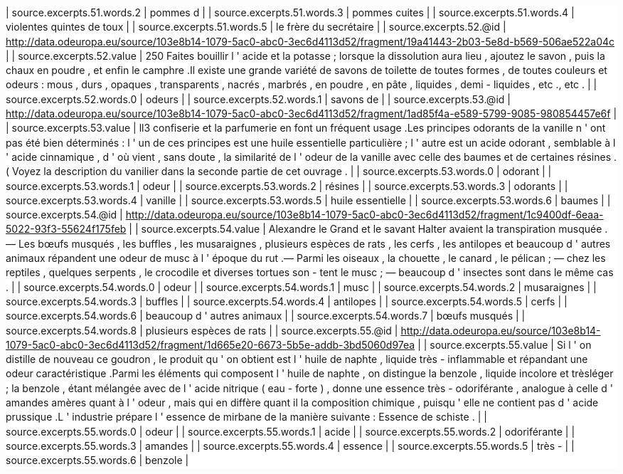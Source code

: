 | source.excerpts.51.words.2 | pommes d |
| source.excerpts.51.words.3 | pommes cuites |
| source.excerpts.51.words.4 | violentes quintes de toux |
| source.excerpts.51.words.5 | le frère du secrétaire |
| source.excerpts.52.@id | http://data.odeuropa.eu/source/103e8b14-1079-5ac0-abc0-3ec6d4113d52/fragment/19a41443-2b03-5e8d-b569-506ae522a04c |
| source.excerpts.52.value | 250 Faites bouillir l ' acide et la potasse ; lorsque la dissolution aura lieu , ajoutez le savon , puis la chaux en poudre , et enfin le camphre .Il existe une grande variété de savons de toilette de toutes formes , de toutes couleurs et odeurs : mous , durs , opaques , transparents , nacrés , marbrés , en poudre , en pâte , liquides , demi - liquides , etc ., etc . |
| source.excerpts.52.words.0 | odeurs |
| source.excerpts.52.words.1 | savons de |
| source.excerpts.53.@id | http://data.odeuropa.eu/source/103e8b14-1079-5ac0-abc0-3ec6d4113d52/fragment/1ad85f4a-e589-5799-9085-980854457e6f |
| source.excerpts.53.value | ll3 confiserie et la parfumerie en font un fréquent usage .Les principes odorants de la vanille n ' ont pas été bien déterminés : l ' un de ces principes est une huile essentielle particulière ; l ' autre est un acide odorant , semblable à l ' acide cinnamique , d ' où vient , sans doute , la similarité de l ' odeur de la vanille avec celle des baumes et de certaines résines .( Voyez la description du vanilier dans la seconde partie de cet ouvrage . |
| source.excerpts.53.words.0 | odorant |
| source.excerpts.53.words.1 | odeur |
| source.excerpts.53.words.2 | résines |
| source.excerpts.53.words.3 | odorants |
| source.excerpts.53.words.4 | vanille |
| source.excerpts.53.words.5 | huile essentielle |
| source.excerpts.53.words.6 | baumes |
| source.excerpts.54.@id | http://data.odeuropa.eu/source/103e8b14-1079-5ac0-abc0-3ec6d4113d52/fragment/1c9400df-6eaa-5022-93f3-55624f175feb |
| source.excerpts.54.value | Alexandre le Grand et le savant Halter avaient la transpiration musquée .— Les bœufs musqués , les buffles , les musaraignes , plusieurs espèces de rats , les cerfs , les antilopes et beaucoup d ' autres animaux répandent une odeur de musc à l ' époque du rut .— Parmi les oiseaux , la chouette , le canard , le pélican ; — chez les reptiles , quelques serpents , le crocodile et diverses tortues son - tent le musc ; — beaucoup d ' insectes sont dans le même cas . |
| source.excerpts.54.words.0 | odeur |
| source.excerpts.54.words.1 | musc |
| source.excerpts.54.words.2 | musaraignes |
| source.excerpts.54.words.3 | buffles |
| source.excerpts.54.words.4 | antilopes |
| source.excerpts.54.words.5 | cerfs |
| source.excerpts.54.words.6 | beaucoup d ' autres animaux |
| source.excerpts.54.words.7 | bœufs musqués |
| source.excerpts.54.words.8 | plusieurs espèces de rats |
| source.excerpts.55.@id | http://data.odeuropa.eu/source/103e8b14-1079-5ac0-abc0-3ec6d4113d52/fragment/1d665e20-6673-5b5e-addb-3bd5060d97ea |
| source.excerpts.55.value | Si l ' on distille de nouveau ce goudron , le produit qu ' on obtient est l ' huile de naphte , liquide très - inflammable et répandant une odeur caractéristique .Parmi les éléments qui composent l ' huile de naphte , on distingue la benzole , liquide incolore et trèsléger ; la benzole , étant mélangée avec de l ' acide nitrique ( eau - forte ) , donne une essence très - odoriférante , analogue à celle d ' amandes amères quant à l ' odeur , mais qui en diffère quant il la composition chimique , puisqu ' elle ne contient pas d ' acide prussique .L ' industrie prépare l ' essence de mirbane de la manière suivante : Essence de schiste . |
| source.excerpts.55.words.0 | odeur |
| source.excerpts.55.words.1 | acide |
| source.excerpts.55.words.2 | odoriférante |
| source.excerpts.55.words.3 | amandes |
| source.excerpts.55.words.4 | essence |
| source.excerpts.55.words.5 | très - |
| source.excerpts.55.words.6 | benzole |